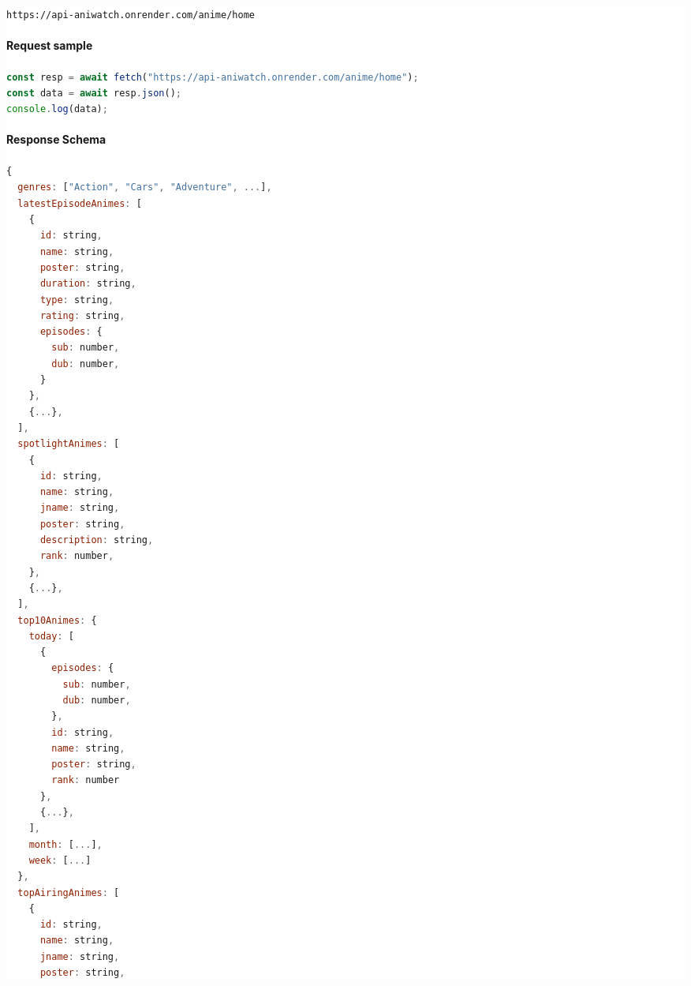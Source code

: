 ```bash
https://api-aniwatch.onrender.com/anime/home
```

#### Request sample

```javascript
const resp = await fetch("https://api-aniwatch.onrender.com/anime/home");
const data = await resp.json();
console.log(data);
```

#### Response Schema

```javascript
{
  genres: ["Action", "Cars", "Adventure", ...],
  latestEpisodeAnimes: [
    {
      id: string,
      name: string,
      poster: string,
      duration: string,
      type: string,
      rating: string,
      episodes: {
        sub: number,
        dub: number,
      }
    },
    {...},
  ],
  spotlightAnimes: [
    {
      id: string,
      name: string,
      jname: string,
      poster: string,
      description: string,
      rank: number,
    },
    {...},
  ],
  top10Animes: {
    today: [
      {
        episodes: {
          sub: number,
          dub: number,
        },
        id: string,
        name: string,
        poster: string,
        rank: number
      },
      {...},
    ],
    month: [...],
    week: [...]
  },
  topAiringAnimes: [
    {
      id: string,
      name: string,
      jname: string,
      poster: string,
```